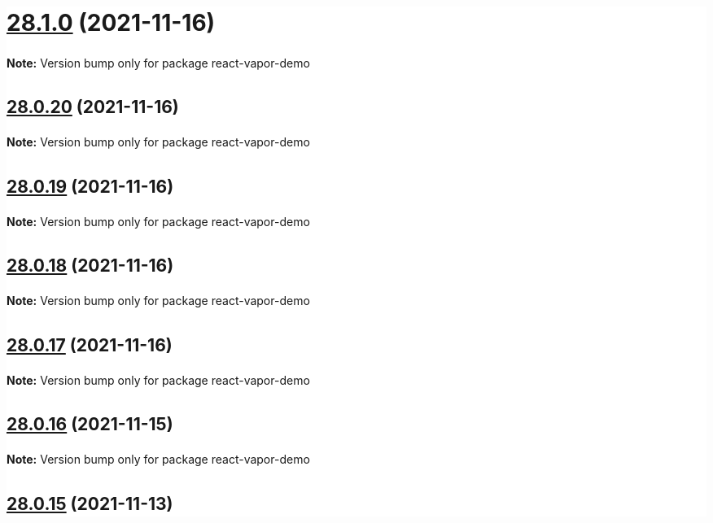 



# [28.1.0](https://github.com/coveo/plasma/compare/v28.0.20...v28.1.0) (2021-11-16)

**Note:** Version bump only for package react-vapor-demo





## [28.0.20](https://github.com/coveo/plasma/compare/v28.0.19...v28.0.20) (2021-11-16)

**Note:** Version bump only for package react-vapor-demo





## [28.0.19](https://github.com/coveo/plasma/compare/v28.0.18...v28.0.19) (2021-11-16)

**Note:** Version bump only for package react-vapor-demo





## [28.0.18](https://github.com/coveo/plasma/compare/v28.0.17...v28.0.18) (2021-11-16)

**Note:** Version bump only for package react-vapor-demo





## [28.0.17](https://github.com/coveo/plasma/compare/v28.0.16...v28.0.17) (2021-11-16)

**Note:** Version bump only for package react-vapor-demo





## [28.0.16](https://github.com/coveo/plasma/compare/v28.0.15...v28.0.16) (2021-11-15)

**Note:** Version bump only for package react-vapor-demo





## [28.0.15](https://github.com/coveo/plasma/compare/v28.0.14...v28.0.15) (2021-11-13)
